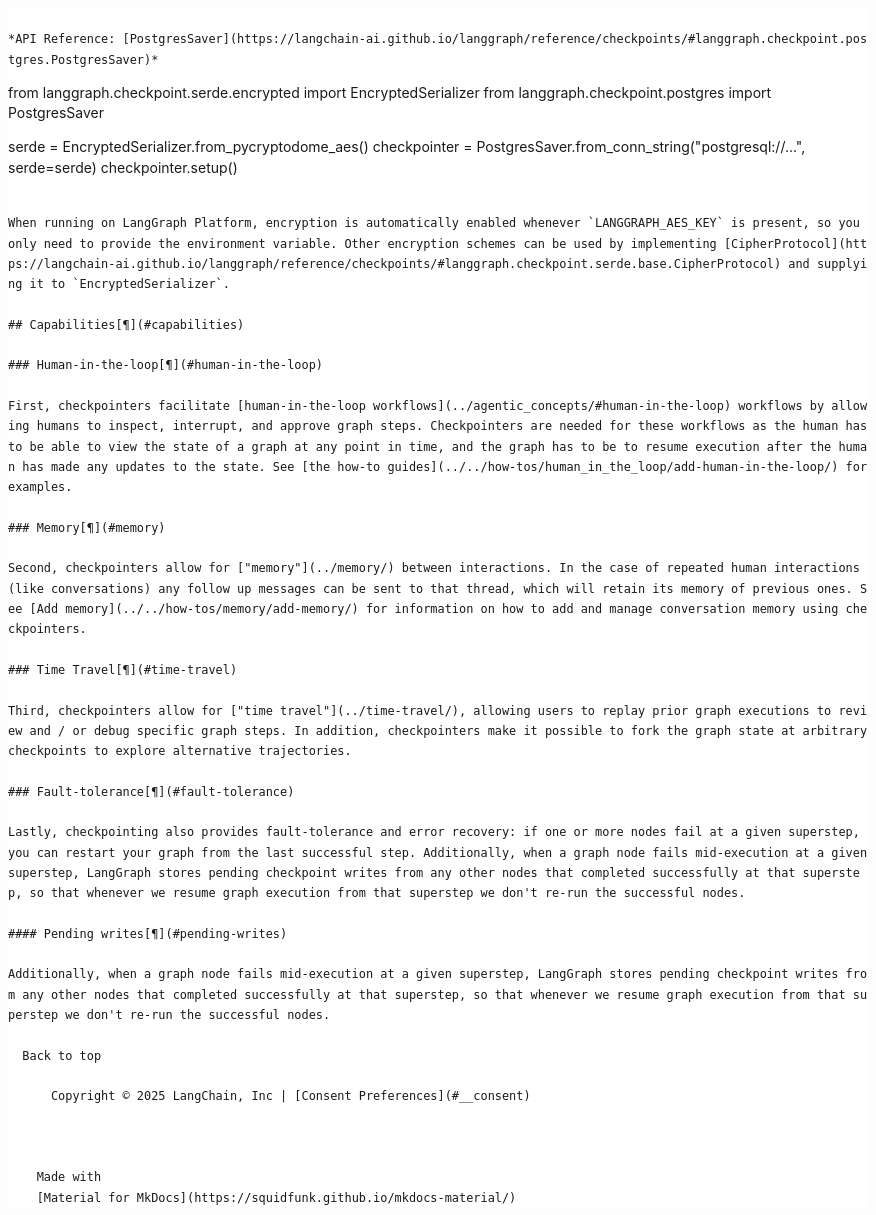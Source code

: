 ```

*API Reference: [PostgresSaver](https://langchain-ai.github.io/langgraph/reference/checkpoints/#langgraph.checkpoint.postgres.PostgresSaver)*

```
from langgraph.checkpoint.serde.encrypted import EncryptedSerializer
from langgraph.checkpoint.postgres import PostgresSaver

serde = EncryptedSerializer.from_pycryptodome_aes()
checkpointer = PostgresSaver.from_conn_string("postgresql://...", serde=serde)
checkpointer.setup()

```

When running on LangGraph Platform, encryption is automatically enabled whenever `LANGGRAPH_AES_KEY` is present, so you only need to provide the environment variable. Other encryption schemes can be used by implementing [CipherProtocol](https://langchain-ai.github.io/langgraph/reference/checkpoints/#langgraph.checkpoint.serde.base.CipherProtocol) and supplying it to `EncryptedSerializer`.

## Capabilities[¶](#capabilities)

### Human-in-the-loop[¶](#human-in-the-loop)

First, checkpointers facilitate [human-in-the-loop workflows](../agentic_concepts/#human-in-the-loop) workflows by allowing humans to inspect, interrupt, and approve graph steps. Checkpointers are needed for these workflows as the human has to be able to view the state of a graph at any point in time, and the graph has to be to resume execution after the human has made any updates to the state. See [the how-to guides](../../how-tos/human_in_the_loop/add-human-in-the-loop/) for examples.

### Memory[¶](#memory)

Second, checkpointers allow for ["memory"](../memory/) between interactions. In the case of repeated human interactions (like conversations) any follow up messages can be sent to that thread, which will retain its memory of previous ones. See [Add memory](../../how-tos/memory/add-memory/) for information on how to add and manage conversation memory using checkpointers.

### Time Travel[¶](#time-travel)

Third, checkpointers allow for ["time travel"](../time-travel/), allowing users to replay prior graph executions to review and / or debug specific graph steps. In addition, checkpointers make it possible to fork the graph state at arbitrary checkpoints to explore alternative trajectories.

### Fault-tolerance[¶](#fault-tolerance)

Lastly, checkpointing also provides fault-tolerance and error recovery: if one or more nodes fail at a given superstep, you can restart your graph from the last successful step. Additionally, when a graph node fails mid-execution at a given superstep, LangGraph stores pending checkpoint writes from any other nodes that completed successfully at that superstep, so that whenever we resume graph execution from that superstep we don't re-run the successful nodes.

#### Pending writes[¶](#pending-writes)

Additionally, when a graph node fails mid-execution at a given superstep, LangGraph stores pending checkpoint writes from any other nodes that completed successfully at that superstep, so that whenever we resume graph execution from that superstep we don't re-run the successful nodes.

  Back to top

      Copyright © 2025 LangChain, Inc | [Consent Preferences](#__consent)



    Made with
    [Material for MkDocs](https://squidfunk.github.io/mkdocs-material/)
```